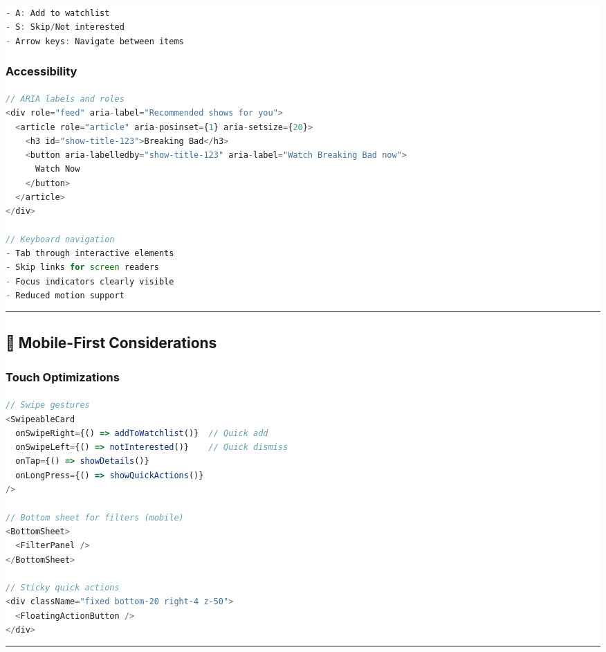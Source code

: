 ```typescript
- A: Add to watchlist
- S: Skip/Not interested
- Arrow keys: Navigate between items
```

### Accessibility
```typescript
// ARIA labels and roles
<div role="feed" aria-label="Recommended shows for you">
  <article role="article" aria-posinset={1} aria-setsize={20}>
    <h3 id="show-title-123">Breaking Bad</h3>
    <button aria-labelledby="show-title-123" aria-label="Watch Breaking Bad now">
      Watch Now
    </button>
  </article>
</div>

// Keyboard navigation
- Tab through interactive elements
- Skip links for screen readers
- Focus indicators clearly visible
- Reduced motion support
```

---

## 📱 Mobile-First Considerations

### Touch Optimizations
```typescript
// Swipe gestures
<SwipeableCard
  onSwipeRight={() => addToWatchlist()}  // Quick add
  onSwipeLeft={() => notInterested()}    // Quick dismiss
  onTap={() => showDetails()}
  onLongPress={() => showQuickActions()}
/>

// Bottom sheet for filters (mobile)
<BottomSheet>
  <FilterPanel />
</BottomSheet>

// Sticky quick actions
<div className="fixed bottom-20 right-4 z-50">
  <FloatingActionButton />
</div>
```

---
